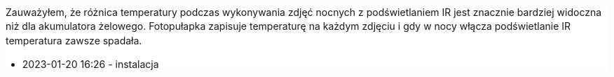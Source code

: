 Zauważyłem, że różnica temperatury podczas wykonywania
zdjęć nocnych z podświetlaniem IR jest znacznie bardziej widoczna niż
dla akumulatora żelowego. Fotopułapka
zapisuje temperaturę na każdym zdjęciu i gdy w nocy włącza podświetlanie
IR temperatura zawsze spadała.

* 2023-01-20 16:26 - instalacja
